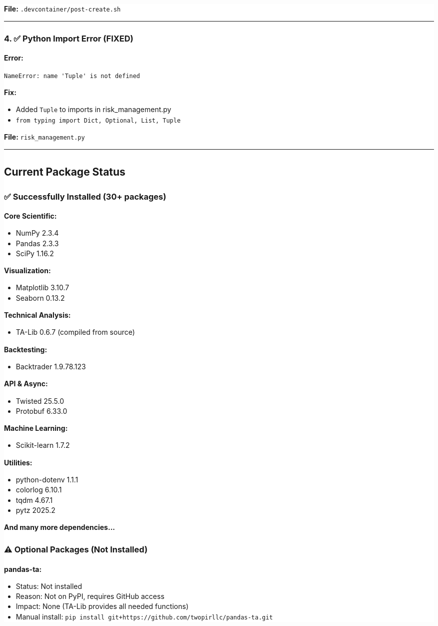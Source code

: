 **File:** `.devcontainer/post-create.sh`

---

### 4. ✅ Python Import Error (FIXED)

**Error:**
```
NameError: name 'Tuple' is not defined
```

**Fix:**
- Added `Tuple` to imports in risk_management.py
- `from typing import Dict, Optional, List, Tuple`

**File:** `risk_management.py`

---

## Current Package Status

### ✅ Successfully Installed (30+ packages)

**Core Scientific:**
- NumPy 2.3.4
- Pandas 2.3.3
- SciPy 1.16.2

**Visualization:**
- Matplotlib 3.10.7
- Seaborn 0.13.2

**Technical Analysis:**
- TA-Lib 0.6.7 (compiled from source)

**Backtesting:**
- Backtrader 1.9.78.123

**API & Async:**
- Twisted 25.5.0
- Protobuf 6.33.0

**Machine Learning:**
- Scikit-learn 1.7.2

**Utilities:**
- python-dotenv 1.1.1
- colorlog 6.10.1
- tqdm 4.67.1
- pytz 2025.2

**And many more dependencies...**

### ⚠️ Optional Packages (Not Installed)

**pandas-ta:**
- Status: Not installed
- Reason: Not on PyPI, requires GitHub access
- Impact: None (TA-Lib provides all needed functions)
- Manual install: `pip install git+https://github.com/twopirllc/pandas-ta.git`
